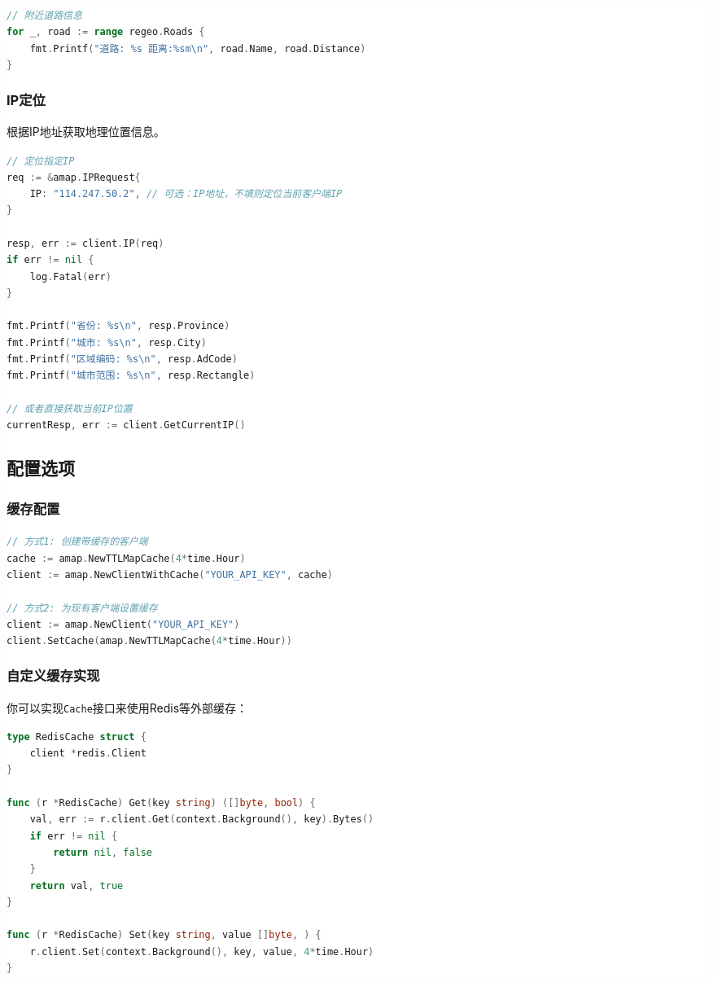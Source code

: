 ```go
// 附近道路信息
for _, road := range regeo.Roads {
    fmt.Printf("道路: %s 距离:%sm\n", road.Name, road.Distance)
}
```

### IP定位

根据IP地址获取地理位置信息。

```go
// 定位指定IP
req := &amap.IPRequest{
    IP: "114.247.50.2", // 可选：IP地址，不填则定位当前客户端IP
}

resp, err := client.IP(req)
if err != nil {
    log.Fatal(err)
}

fmt.Printf("省份: %s\n", resp.Province)
fmt.Printf("城市: %s\n", resp.City)
fmt.Printf("区域编码: %s\n", resp.AdCode)
fmt.Printf("城市范围: %s\n", resp.Rectangle)

// 或者直接获取当前IP位置
currentResp, err := client.GetCurrentIP()
```

## 配置选项

### 缓存配置

```go
// 方式1: 创建带缓存的客户端
cache := amap.NewTTLMapCache(4*time.Hour)
client := amap.NewClientWithCache("YOUR_API_KEY", cache)

// 方式2: 为现有客户端设置缓存
client := amap.NewClient("YOUR_API_KEY")
client.SetCache(amap.NewTTLMapCache(4*time.Hour))

```

### 自定义缓存实现

你可以实现`Cache`接口来使用Redis等外部缓存：

```go
type RedisCache struct {
    client *redis.Client
}

func (r *RedisCache) Get(key string) ([]byte, bool) {
    val, err := r.client.Get(context.Background(), key).Bytes()
    if err != nil {
        return nil, false
    }
    return val, true
}

func (r *RedisCache) Set(key string, value []byte, ) {
    r.client.Set(context.Background(), key, value, 4*time.Hour)
}
```